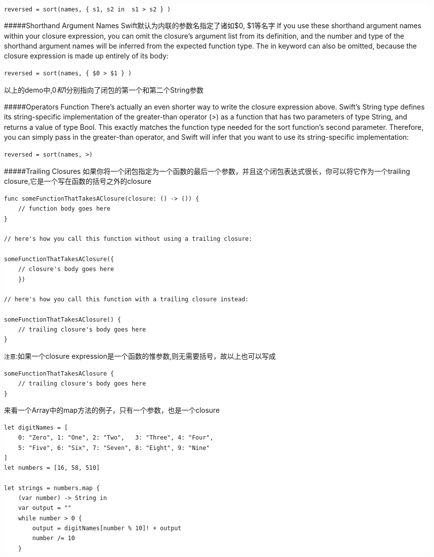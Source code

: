 ```
reversed = sort(names, { s1, s2 in  s1 > s2 } )
```
#####Shorthand Argument Names
Swift默认为内联的参数名指定了诸如$0, $1等名字
If you use these shorthand argument names within your closure expression, you can omit the closure’s argument list from its definition, and the number and type of the shorthand argument names will be inferred from the expected function type. The in keyword can also be omitted, because the closure expression is made up entirely of its body:

```
reversed = sort(names, { $0 > $1 } )
```
以上的demo中,$0和$1分别指向了闭包的第一个和第二个String参数

#####Operators Function
There’s actually an even shorter way to write the closure expression above. Swift’s String type defines its string-specific implementation of the greater-than operator (>) as a function that has two parameters of type String, and returns a value of type Bool. This exactly matches the function type needed for the sort function’s second parameter. Therefore, you can simply pass in the greater-than operator, and Swift will infer that you want to use its string-specific implementation:

```
reversed = sort(names, >)
```
#####Trailing Closures
如果你将一个闭包指定为一个函数的最后一个参数，并且这个闭包表达式很长，你可以将它作为一个trailing closure,它是一个写在函数的括号之外的closure

```
func someFunctionThatTakesAClosure(closure: () -> ()) {
    // function body goes here
}
 
// here's how you call this function without using a trailing closure:
 
someFunctionThatTakesAClosure({
    // closure's body goes here
    })
 
// here's how you call this function with a trailing closure instead:
 
someFunctionThatTakesAClosure() {
    // trailing closure's body goes here
}
```
`注意`:如果一个closure expression是一个函数的惟参数,则无需要括号，故以上也可以写成

```
someFunctionThatTakesAClosure {
    // trailing closure's body goes here
}
```
来看一个Array中的map方法的例子，只有一个参数，也是一个closure

```
let digitNames = [
    0: "Zero", 1: "One", 2: "Two",   3: "Three", 4: "Four",
    5: "Five", 6: "Six", 7: "Seven", 8: "Eight", 9: "Nine"
]
let numbers = [16, 58, 510]

let strings = numbers.map {
    (var number) -> String in
    var output = ""
    while number > 0 {
        output = digitNames[number % 10]! + output
        number /= 10
    }
```